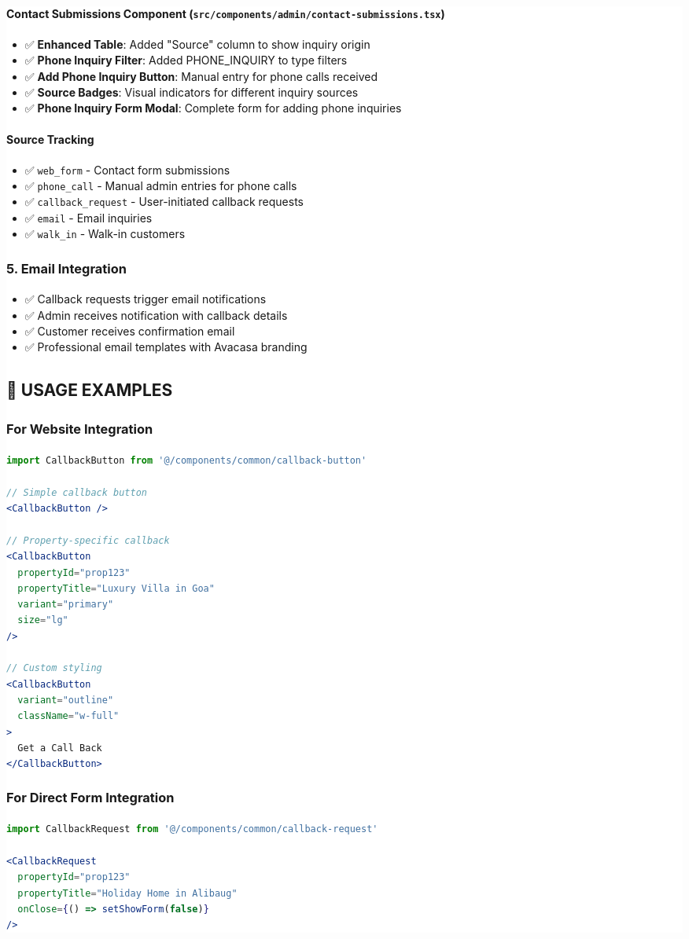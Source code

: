 #### **Contact Submissions Component** (`src/components/admin/contact-submissions.tsx`)
- ✅ **Enhanced Table**: Added "Source" column to show inquiry origin
- ✅ **Phone Inquiry Filter**: Added PHONE_INQUIRY to type filters
- ✅ **Add Phone Inquiry Button**: Manual entry for phone calls received
- ✅ **Source Badges**: Visual indicators for different inquiry sources
- ✅ **Phone Inquiry Form Modal**: Complete form for adding phone inquiries

#### **Source Tracking**
- ✅ `web_form` - Contact form submissions
- ✅ `phone_call` - Manual admin entries for phone calls
- ✅ `callback_request` - User-initiated callback requests
- ✅ `email` - Email inquiries
- ✅ `walk_in` - Walk-in customers

### 5. **Email Integration**
- ✅ Callback requests trigger email notifications
- ✅ Admin receives notification with callback details
- ✅ Customer receives confirmation email
- ✅ Professional email templates with Avacasa branding

## 🎯 **USAGE EXAMPLES**

### For Website Integration
```jsx
import CallbackButton from '@/components/common/callback-button'

// Simple callback button
<CallbackButton />

// Property-specific callback
<CallbackButton 
  propertyId="prop123"
  propertyTitle="Luxury Villa in Goa"
  variant="primary"
  size="lg"
/>

// Custom styling
<CallbackButton 
  variant="outline"
  className="w-full"
>
  Get a Call Back
</CallbackButton>
```

### For Direct Form Integration
```jsx
import CallbackRequest from '@/components/common/callback-request'

<CallbackRequest 
  propertyId="prop123"
  propertyTitle="Holiday Home in Alibaug"
  onClose={() => setShowForm(false)}
/>
```
